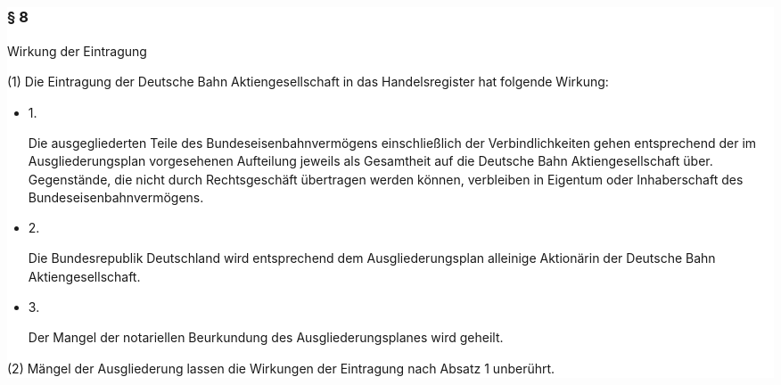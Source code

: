 ### § 8  
Wirkung der Eintragung

<div>

<div class="jnhtml">

<div>

<div class="jurAbsatz">

(1) Die Eintragung der Deutsche Bahn Aktiengesellschaft in das
Handelsregister hat folgende Wirkung:

  - 1\.
    
    <div style="">
    
    Die ausgegliederten Teile des Bundeseisenbahnvermögens
    einschließlich der Verbindlichkeiten gehen entsprechend der im
    Ausgliederungsplan vorgesehenen Aufteilung jeweils als Gesamtheit
    auf die Deutsche Bahn Aktiengesellschaft über. Gegenstände, die
    nicht durch Rechtsgeschäft übertragen werden können, verbleiben in
    Eigentum oder Inhaberschaft des Bundeseisenbahnvermögens.
    
    </div>

  - 2\.
    
    <div style="">
    
    Die Bundesrepublik Deutschland wird entsprechend dem
    Ausgliederungsplan alleinige Aktionärin der Deutsche Bahn
    Aktiengesellschaft.
    
    </div>

  - 3\.
    
    <div style="">
    
    Der Mangel der notariellen Beurkundung des Ausgliederungsplanes wird
    geheilt.
    
    </div>

</div>

<div class="jurAbsatz">

(2) Mängel der Ausgliederung lassen die Wirkungen der Eintragung nach
Absatz 1 unberührt.

</div>

</div>

</div>

</div>

<span id="BJNR238600993BJNE001200303.html"></span>
